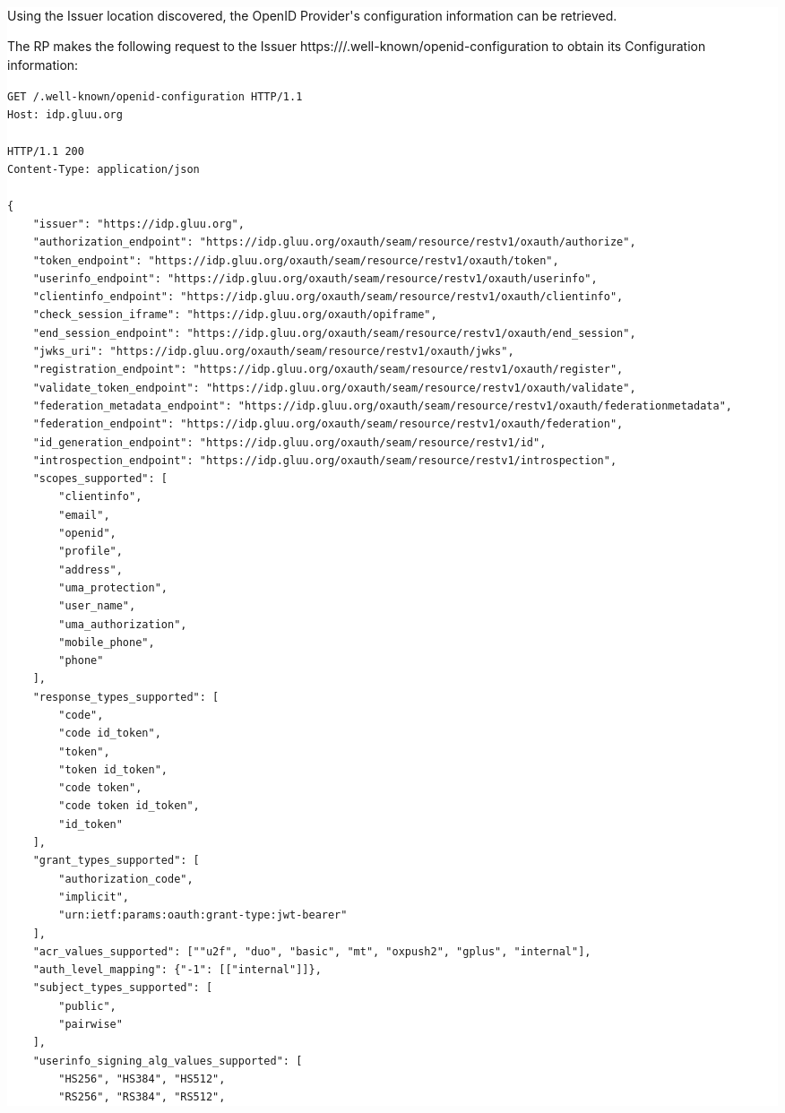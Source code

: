 Using the Issuer location discovered, the OpenID Provider's configuration information can be retrieved.

The RP makes the following request to the Issuer https://<domain>/.well-known/openid-configuration to obtain its
Configuration information:

```
GET /.well-known/openid-configuration HTTP/1.1
Host: idp.gluu.org

HTTP/1.1 200
Content-Type: application/json

{
    "issuer": "https://idp.gluu.org",
    "authorization_endpoint": "https://idp.gluu.org/oxauth/seam/resource/restv1/oxauth/authorize",
    "token_endpoint": "https://idp.gluu.org/oxauth/seam/resource/restv1/oxauth/token",
    "userinfo_endpoint": "https://idp.gluu.org/oxauth/seam/resource/restv1/oxauth/userinfo",
    "clientinfo_endpoint": "https://idp.gluu.org/oxauth/seam/resource/restv1/oxauth/clientinfo",
    "check_session_iframe": "https://idp.gluu.org/oxauth/opiframe",
    "end_session_endpoint": "https://idp.gluu.org/oxauth/seam/resource/restv1/oxauth/end_session",
    "jwks_uri": "https://idp.gluu.org/oxauth/seam/resource/restv1/oxauth/jwks",
    "registration_endpoint": "https://idp.gluu.org/oxauth/seam/resource/restv1/oxauth/register",
    "validate_token_endpoint": "https://idp.gluu.org/oxauth/seam/resource/restv1/oxauth/validate",
    "federation_metadata_endpoint": "https://idp.gluu.org/oxauth/seam/resource/restv1/oxauth/federationmetadata",
    "federation_endpoint": "https://idp.gluu.org/oxauth/seam/resource/restv1/oxauth/federation",
    "id_generation_endpoint": "https://idp.gluu.org/oxauth/seam/resource/restv1/id",
    "introspection_endpoint": "https://idp.gluu.org/oxauth/seam/resource/restv1/introspection",
    "scopes_supported": [
        "clientinfo",
        "email",
        "openid",
        "profile",
        "address",
        "uma_protection",
        "user_name",
        "uma_authorization",
        "mobile_phone",
        "phone"
    ],
    "response_types_supported": [
        "code",
        "code id_token",
        "token",
        "token id_token",
        "code token",
        "code token id_token",
        "id_token"
    ],
    "grant_types_supported": [
        "authorization_code",
        "implicit",
        "urn:ietf:params:oauth:grant-type:jwt-bearer"
    ],
    "acr_values_supported": [""u2f", "duo", "basic", "mt", "oxpush2", "gplus", "internal"],
    "auth_level_mapping": {"-1": [["internal"]]},
    "subject_types_supported": [
        "public",
        "pairwise"
    ],
    "userinfo_signing_alg_values_supported": [
        "HS256", "HS384", "HS512",
        "RS256", "RS384", "RS512",
```